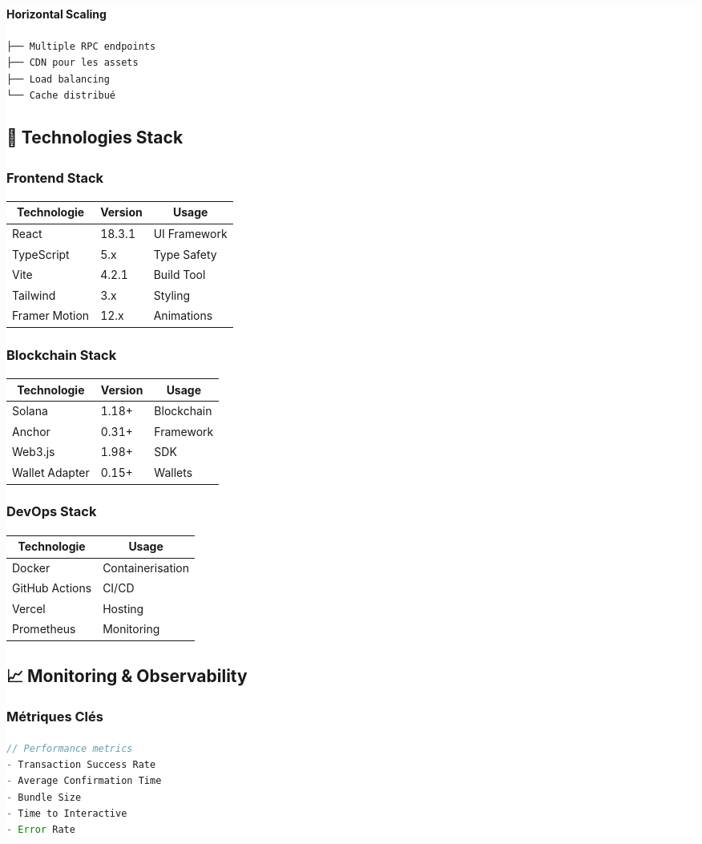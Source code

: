 #### Horizontal Scaling
```
├── Multiple RPC endpoints
├── CDN pour les assets
├── Load balancing
└── Cache distribué
```

## 🔧 Technologies Stack

### Frontend Stack
| Technologie | Version | Usage |
|-------------|---------|-------|
| React | 18.3.1 | UI Framework |
| TypeScript | 5.x | Type Safety |
| Vite | 4.2.1 | Build Tool |
| Tailwind | 3.x | Styling |
| Framer Motion | 12.x | Animations |

### Blockchain Stack
| Technologie | Version | Usage |
|-------------|---------|-------|
| Solana | 1.18+ | Blockchain |
| Anchor | 0.31+ | Framework |
| Web3.js | 1.98+ | SDK |
| Wallet Adapter | 0.15+ | Wallets |

### DevOps Stack
| Technologie | Usage |
|-------------|-------|
| Docker | Containerisation |
| GitHub Actions | CI/CD |
| Vercel | Hosting |
| Prometheus | Monitoring |

## 📈 Monitoring & Observability

### Métriques Clés
```typescript
// Performance metrics
- Transaction Success Rate
- Average Confirmation Time
- Bundle Size
- Time to Interactive
- Error Rate
```
